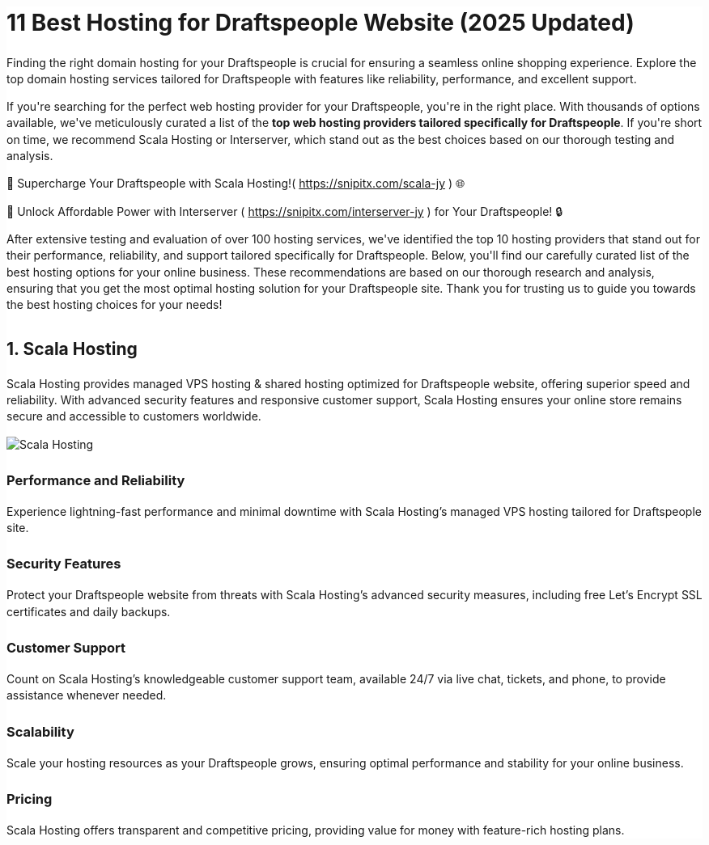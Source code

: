# 11 Best Hosting for Draftspeople Website (2025 Updated)

Finding the right domain hosting for your Draftspeople is crucial for ensuring a seamless online shopping experience. Explore the top domain hosting services tailored for Draftspeople with features like reliability, performance, and excellent support.

If you're searching for the perfect web hosting provider for your Draftspeople, you're in the right place. With thousands of options available, we've meticulously curated a list of the **top web hosting providers tailored specifically for Draftspeople**. If you're short on time, we recommend Scala Hosting or Interserver, which stand out as the best choices based on our thorough testing and analysis.

🚀 Supercharge Your Draftspeople with Scala Hosting!( https://snipitx.com/scala-jy ) 🌐 

💸 Unlock Affordable Power with Interserver ( https://snipitx.com/interserver-jy ) for Your Draftspeople! 🔒

After extensive testing and evaluation of over 100 hosting services, we've identified the top 10 hosting providers that stand out for their performance, reliability, and support tailored specifically for Draftspeople. Below, you'll find our carefully curated list of the best hosting options for your online business. These recommendations are based on our thorough research and analysis, ensuring that you get the most optimal hosting solution for your Draftspeople site. Thank you for trusting us to guide you towards the best hosting choices for your needs!

## 1. Scala Hosting

Scala Hosting provides managed VPS hosting & shared hosting optimized for Draftspeople website, offering superior speed and reliability. With advanced security features and responsive customer support, Scala Hosting ensures your online store remains secure and accessible to customers worldwide.

![Scala Hosting](https://i.imgur.com/uJ5JIK3.png "Scala Web Hosting")

### Performance and Reliability
Experience lightning-fast performance and minimal downtime with Scala Hosting’s managed VPS hosting tailored for Draftspeople site.

### Security Features
Protect your Draftspeople website from threats with Scala Hosting’s advanced security measures, including free Let’s Encrypt SSL certificates and daily backups.

### Customer Support
Count on Scala Hosting’s knowledgeable customer support team, available 24/7 via live chat, tickets, and phone, to provide assistance whenever needed.

### Scalability
Scale your hosting resources as your Draftspeople grows, ensuring optimal performance and stability for your online business.

### Pricing
Scala Hosting offers transparent and competitive pricing, providing value for money with feature-rich hosting plans.
